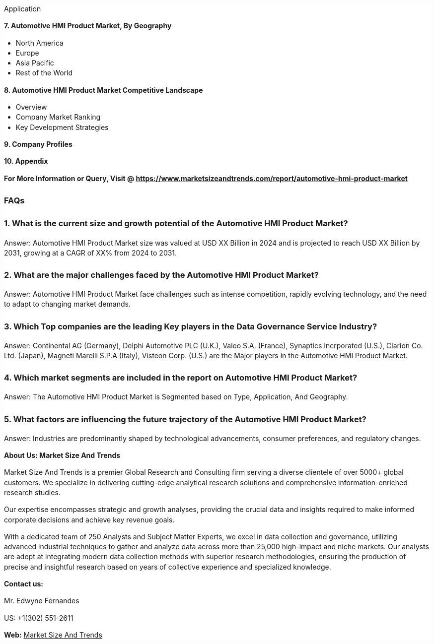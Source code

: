 Application</span></strong></p></div><div class="" data-test-id=""><p><strong><span class="">7. Automotive HMI Product Market, By Geography</span></strong></p></div><div class="" data-test-id=""><ul><li><span class="">North America</span></li><li><span class="">Europe</span></li><li><span class="">Asia Pacific</span></li><li><span class="">Rest of the World</span></li></ul></div><div class="" data-test-id=""><p><strong><span class="">8. Automotive HMI Product Market Competitive Landscape</span></strong></p></div><div class="" data-test-id=""><ul><li><span class="">Overview</span></li><li><span class="">Company Market Ranking</span></li><li><span class="">Key Development Strategies</span></li></ul></div><div class="" data-test-id=""><p><strong><span class="">9. Company Profiles</span></strong></p></div><div class="" data-test-id=""><p><strong><span class="">10. Appendix</span></strong></p></div><div class="" data-test-id=""><p><strong><span class="">For More Information or Query, Visit @ <a href="https://www.marketsizeandtrends.com/report/automotive-hmi-product-market" target="_blank">https://www.marketsizeandtrends.com/report/automotive-hmi-product-market</a></span></strong></p></div><div class="" data-test-id=""><div class="article-main__content" data-test-id="publishing-text-block"><h3><strong><span class="">FAQs</span></strong></h3></div><div class="article-main__content" data-test-id="publishing-text-block"><h3><span class="">1. What is the current size and growth potential of the Automotive HMI Product Market?</span></h3></div><div class="article-main__content" data-test-id="publishing-text-block"><p><span class="font-[700]">Answer</span><span class="">: Automotive HMI Product Market size was valued at USD XX Billion in 2024 and is projected to reach USD XX Billion by 2031, growing at a CAGR of XX% from 2024 to 2031.</span></p></div><div class="article-main__content" data-test-id="publishing-text-block"><h3><span class="">2. What are the major challenges faced by the Automotive HMI Product Market?</span></h3></div><div class="article-main__content" data-test-id="publishing-text-block"><p><span class="font-[700]">Answer</span><span class="">: Automotive HMI Product Market face challenges such as intense competition, rapidly evolving technology, and the need to adapt to changing market demands.</span></p></div><div class="article-main__content" data-test-id="publishing-text-block"><h3><span class="">3. Which Top companies are the leading Key players in the Data Governance Service Industry?</span></h3></div><div class="article-main__content" data-test-id="publishing-text-block"><p><span class="font-[700]">Answer</span><span class="">: Continental AG (Germany), Delphi Automotive PLC (U.K.), Valeo S.A. (France), Synaptics Incrporated (U.S.), Clarion Co. Ltd. (Japan), Magneti Marelli S.P.A (Italy), Visteon Corp. (U.S.) are the Major players in the Automotive HMI Product Market.</span></p></div><div class="article-main__content" data-test-id="publishing-text-block"><h3><span class="">4. Which market segments are included in the report on Automotive HMI Product Market?</span></h3></div><div class="article-main__content" data-test-id="publishing-text-block"><p><span class="font-[700]">Answer</span><span class="">: The Automotive HMI Product Market is Segmented based on Type, Application, And Geography.</span></p></div><div class="article-main__content" data-test-id="publishing-text-block"><h3><span class="">5. What factors are influencing the future trajectory of the Automotive HMI Product Market?</span></h3></div><div class="article-main__content" data-test-id="publishing-text-block"><p><span class="font-[700]">Answer:</span><span class="">&nbsp;Industries are predominantly shaped by technological advancements, consumer preferences, and regulatory changes.</span></p></div><p><strong><span class="">About Us: Market Size And Trends</span></strong></p></div><div class="" data-test-id=""><p><span class="">Market Size And Trends is a premier Global Research and Consulting firm serving a diverse clientele of over 5000+ global customers. We specialize in delivering cutting-edge analytical research solutions and comprehensive information-enriched research studies.</span></p></div><div class="" data-test-id=""><p><span class="">Our expertise encompasses strategic and growth analyses, providing the crucial data and insights required to make informed corporate decisions and achieve key revenue goals.</span></p></div><div class="" data-test-id=""><p><span class="">With a dedicated team of 250 Analysts and Subject Matter Experts, we excel in data collection and governance, utilizing advanced industrial techniques to gather and analyze data across more than 25,000 high-impact and niche markets. Our analysts are adept at integrating modern data collection methods with superior research methodologies, ensuring the production of precise and insightful research based on years of collective experience and specialized knowledge.</span></p></div><div class="" data-test-id=""><p><strong><span class="">Contact us:</span></strong></p></div><div class="" data-test-id=""><p><span class="">Mr. Edwyne Fernandes</span></p></div><div class="" data-test-id=""><p><span class="">US: +1(302) 551-2611<br /></span></p><p><span class=""><strong>Web:</strong> <a href="https://www.marketsizeandtrends.com/" target="_blank">Market Size And Trends</a></span></p></div>
